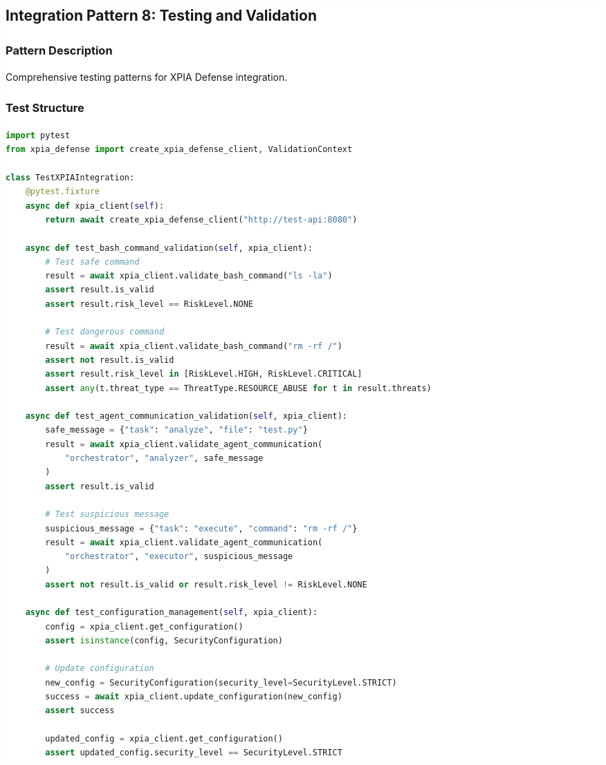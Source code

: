 ## Integration Pattern 8: Testing and Validation

### Pattern Description

Comprehensive testing patterns for XPIA Defense integration.

### Test Structure

```python
import pytest
from xpia_defense import create_xpia_defense_client, ValidationContext

class TestXPIAIntegration:
    @pytest.fixture
    async def xpia_client(self):
        return await create_xpia_defense_client("http://test-api:8080")

    async def test_bash_command_validation(self, xpia_client):
        # Test safe command
        result = await xpia_client.validate_bash_command("ls -la")
        assert result.is_valid
        assert result.risk_level == RiskLevel.NONE

        # Test dangerous command
        result = await xpia_client.validate_bash_command("rm -rf /")
        assert not result.is_valid
        assert result.risk_level in [RiskLevel.HIGH, RiskLevel.CRITICAL]
        assert any(t.threat_type == ThreatType.RESOURCE_ABUSE for t in result.threats)

    async def test_agent_communication_validation(self, xpia_client):
        safe_message = {"task": "analyze", "file": "test.py"}
        result = await xpia_client.validate_agent_communication(
            "orchestrator", "analyzer", safe_message
        )
        assert result.is_valid

        # Test suspicious message
        suspicious_message = {"task": "execute", "command": "rm -rf /"}
        result = await xpia_client.validate_agent_communication(
            "orchestrator", "executor", suspicious_message
        )
        assert not result.is_valid or result.risk_level != RiskLevel.NONE

    async def test_configuration_management(self, xpia_client):
        config = xpia_client.get_configuration()
        assert isinstance(config, SecurityConfiguration)

        # Update configuration
        new_config = SecurityConfiguration(security_level=SecurityLevel.STRICT)
        success = await xpia_client.update_configuration(new_config)
        assert success

        updated_config = xpia_client.get_configuration()
        assert updated_config.security_level == SecurityLevel.STRICT
```
